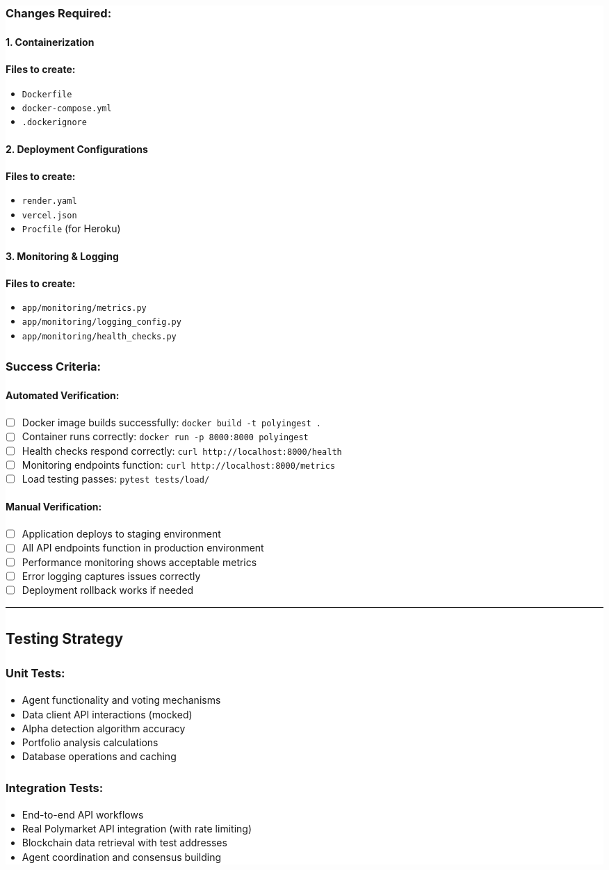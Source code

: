 ### Changes Required:

#### 1. Containerization
**Files to create:**
- `Dockerfile`
- `docker-compose.yml`
- `.dockerignore`

#### 2. Deployment Configurations
**Files to create:**
- `render.yaml`
- `vercel.json`
- `Procfile` (for Heroku)

#### 3. Monitoring & Logging
**Files to create:**
- `app/monitoring/metrics.py`
- `app/monitoring/logging_config.py`
- `app/monitoring/health_checks.py`

### Success Criteria:

#### Automated Verification:
- [ ] Docker image builds successfully: `docker build -t polyingest .`
- [ ] Container runs correctly: `docker run -p 8000:8000 polyingest`
- [ ] Health checks respond correctly: `curl http://localhost:8000/health`
- [ ] Monitoring endpoints function: `curl http://localhost:8000/metrics`
- [ ] Load testing passes: `pytest tests/load/`

#### Manual Verification:
- [ ] Application deploys to staging environment
- [ ] All API endpoints function in production environment
- [ ] Performance monitoring shows acceptable metrics
- [ ] Error logging captures issues correctly
- [ ] Deployment rollback works if needed

---

## Testing Strategy

### Unit Tests:
- Agent functionality and voting mechanisms
- Data client API interactions (mocked)
- Alpha detection algorithm accuracy
- Portfolio analysis calculations
- Database operations and caching

### Integration Tests:
- End-to-end API workflows
- Real Polymarket API integration (with rate limiting)
- Blockchain data retrieval with test addresses
- Agent coordination and consensus building
